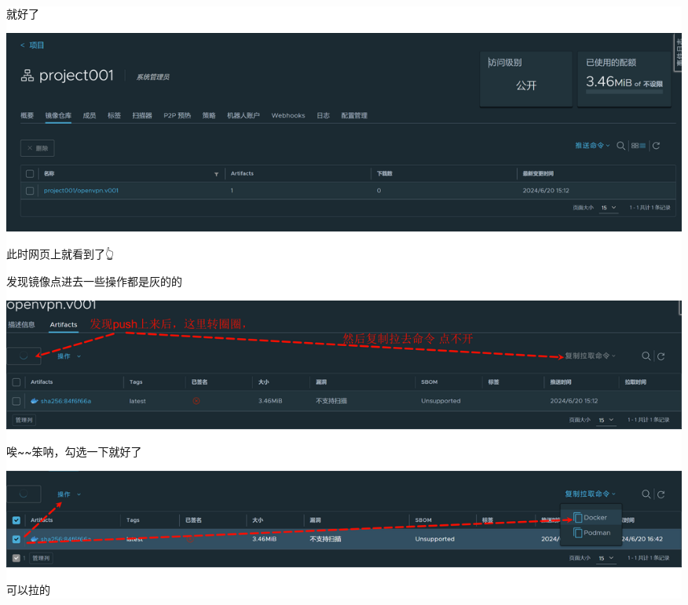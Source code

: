 就好了

![image-20240620151315193](5.Docker私有仓库Harbor的部署和上传下载镜像.assets/image-20240620151315193.png)

此时网页上就看到了👆



发现镜像点进去一些操作都是灰的的

![image-20240620162857196](5.Docker私有仓库Harbor的部署和上传下载镜像.assets/image-20240620162857196.png)

唉~~笨呐，勾选一下就好了

![image-20240620165109443](5.Docker私有仓库Harbor的部署和上传下载镜像.assets/image-20240620165109443.png)



可以拉的
